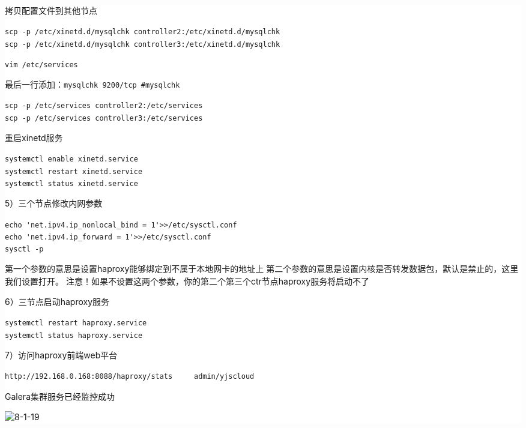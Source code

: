 拷贝配置文件到其他节点

```text
scp -p /etc/xinetd.d/mysqlchk controller2:/etc/xinetd.d/mysqlchk
scp -p /etc/xinetd.d/mysqlchk controller3:/etc/xinetd.d/mysqlchk
```

```text
vim /etc/services
```

最后一行添加：`mysqlchk 9200/tcp #mysqlchk`

```text
scp -p /etc/services controller2:/etc/services
scp -p /etc/services controller3:/etc/services
```

重启xinetd服务

```text
systemctl enable xinetd.service
systemctl restart xinetd.service
systemctl status xinetd.service
```

5）三个节点修改内网参数

```text
echo 'net.ipv4.ip_nonlocal_bind = 1'>>/etc/sysctl.conf
echo 'net.ipv4.ip_forward = 1'>>/etc/sysctl.conf
sysctl -p
```

第一个参数的意思是设置haproxy能够绑定到不属于本地网卡的地址上 第二个参数的意思是设置内核是否转发数据包，默认是禁止的，这里我们设置打开。 注意！如果不设置这两个参数，你的第二个第三个ctr节点haproxy服务将启动不了

6）三节点启动haproxy服务

```text
systemctl restart haproxy.service
systemctl status haproxy.service
```

7）访问haproxy前端web平台

```text
http://192.168.0.168:8088/haproxy/stats     admin/yjscloud
```

Galera集群服务已经监控成功

![8-1-19](http://pded8ke3e.bkt.clouddn.com/8-1-19.jpg)

